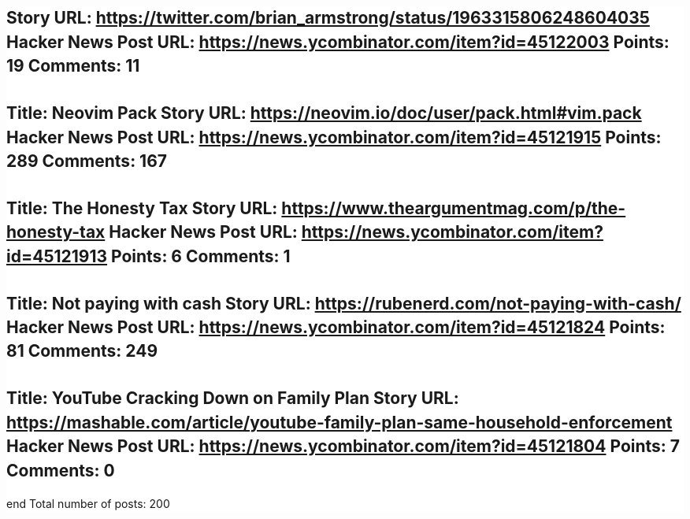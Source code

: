 Story URL: https://twitter.com/brian_armstrong/status/1963315806248604035
Hacker News Post URL: https://news.ycombinator.com/item?id=45122003
Points: 19
Comments: 11
----------------------------------------
Title: Neovim Pack
Story URL: https://neovim.io/doc/user/pack.html#vim.pack
Hacker News Post URL: https://news.ycombinator.com/item?id=45121915
Points: 289
Comments: 167
----------------------------------------
Title: The Honesty Tax
Story URL: https://www.theargumentmag.com/p/the-honesty-tax
Hacker News Post URL: https://news.ycombinator.com/item?id=45121913
Points: 6
Comments: 1
----------------------------------------
Title: Not paying with cash
Story URL: https://rubenerd.com/not-paying-with-cash/
Hacker News Post URL: https://news.ycombinator.com/item?id=45121824
Points: 81
Comments: 249
----------------------------------------
Title: YouTube Cracking Down on Family Plan
Story URL: https://mashable.com/article/youtube-family-plan-same-household-enforcement
Hacker News Post URL: https://news.ycombinator.com/item?id=45121804
Points: 7
Comments: 0
----------------------------------------
end
Total number of posts: 200